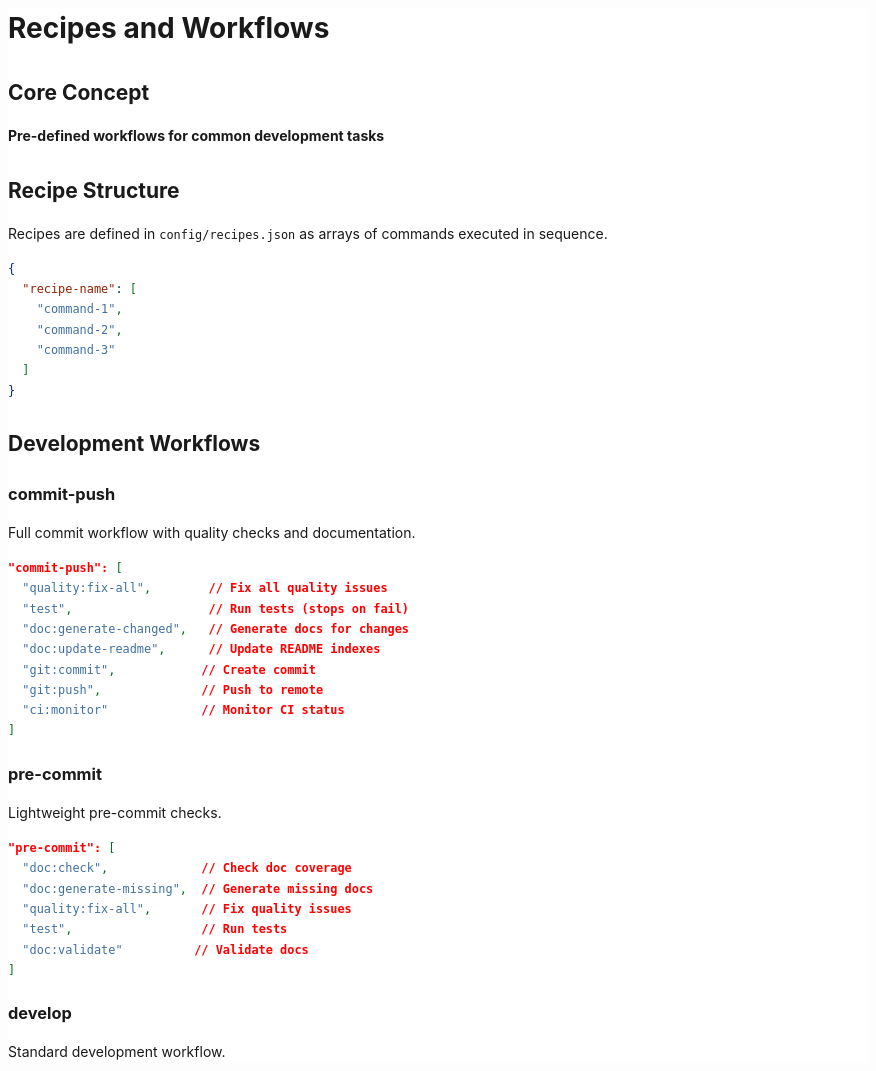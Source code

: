 # Recipes and Workflows

## Core Concept
**Pre-defined workflows for common development tasks**

## Recipe Structure

Recipes are defined in `config/recipes.json` as arrays of commands executed in sequence.

```json
{
  "recipe-name": [
    "command-1",
    "command-2",
    "command-3"
  ]
}
```

## Development Workflows

### commit-push
Full commit workflow with quality checks and documentation.

```json
"commit-push": [
  "quality:fix-all",        // Fix all quality issues
  "test",                   // Run tests (stops on fail)
  "doc:generate-changed",   // Generate docs for changes
  "doc:update-readme",      // Update README indexes
  "git:commit",            // Create commit
  "git:push",              // Push to remote
  "ci:monitor"             // Monitor CI status
]
```

### pre-commit
Lightweight pre-commit checks.

```json
"pre-commit": [
  "doc:check",             // Check doc coverage
  "doc:generate-missing",  // Generate missing docs
  "quality:fix-all",       // Fix quality issues
  "test",                  // Run tests
  "doc:validate"          // Validate docs
]
```

### develop
Standard development workflow.
